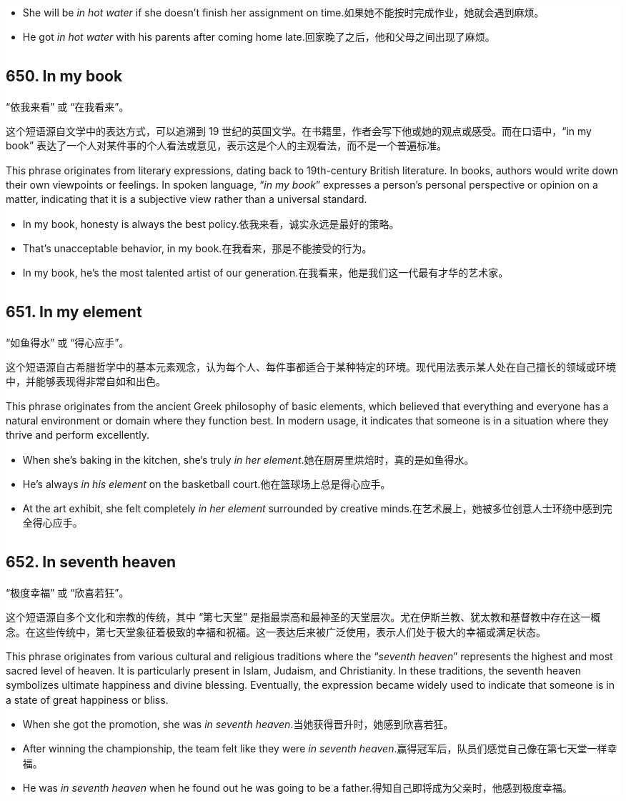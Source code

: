 - She will be *in hot water* if she doesn’t finish her assignment on time.如果她不能按时完成作业，她就会遇到麻烦。

- He got *in hot water* with his parents after coming home late.回家晚了之后，他和父母之间出现了麻烦。

## 650. In my book

“依我来看” 或 “在我看来”。

这个短语源自文学中的表达方式，可以追溯到 19 世纪的英国文学。在书籍里，作者会写下他或她的观点或感受。而在口语中，“in my book” 表达了一个人对某件事的个人看法或意见，表示这是个人的主观看法，而不是一个普遍标准。

This phrase originates from literary expressions, dating back to 19th-century British literature. In books, authors would write down their own viewpoints or feelings. In spoken language, “*in my book*” expresses a person’s personal perspective or opinion on a matter, indicating that it is a subjective view rather than a universal standard.

- In my book, honesty is always the best policy.依我来看，诚实永远是最好的策略。

- That’s unacceptable behavior, in my book.在我看来，那是不能接受的行为。

- In my book, he’s the most talented artist of our generation.在我看来，他是我们这一代最有才华的艺术家。

## 651. In my element

“如鱼得水” 或 “得心应手”。

这个短语源自古希腊哲学中的基本元素观念，认为每个人、每件事都适合于某种特定的环境。现代用法表示某人处在自己擅长的领域或环境中，并能够表现得非常自如和出色。

This phrase originates from the ancient Greek philosophy of basic elements, which believed that everything and everyone has a natural environment or domain where they function best. In modern usage, it indicates that someone is in a situation where they thrive and perform excellently.

- When she’s baking in the kitchen, she’s truly *in her element*.她在厨房里烘焙时，真的是如鱼得水。

- He’s always *in his element* on the basketball court.他在篮球场上总是得心应手。

- At the art exhibit, she felt completely *in her element* surrounded by creative minds.在艺术展上，她被多位创意人士环绕中感到完全得心应手。

## 652. In seventh heaven

“极度幸福” 或 “欣喜若狂”。

这个短语源自多个文化和宗教的传统，其中 “第七天堂” 是指最崇高和最神圣的天堂层次。尤在伊斯兰教、犹太教和基督教中存在这一概念。在这些传统中，第七天堂象征着极致的幸福和祝福。这一表达后来被广泛使用，表示人们处于极大的幸福或满足状态。

This phrase originates from various cultural and religious traditions where the “*seventh heaven*” represents the highest and most sacred level of heaven. It is particularly present in Islam, Judaism, and Christianity. In these traditions, the seventh heaven symbolizes ultimate happiness and divine blessing. Eventually, the expression became widely used to indicate that someone is in a state of great happiness or bliss.

- When she got the promotion, she was *in seventh heaven*.当她获得晋升时，她感到欣喜若狂。

- After winning the championship, the team felt like they were *in seventh heaven*.赢得冠军后，队员们感觉自己像在第七天堂一样幸福。

- He was *in seventh heaven* when he found out he was going to be a father.得知自己即将成为父亲时，他感到极度幸福。
